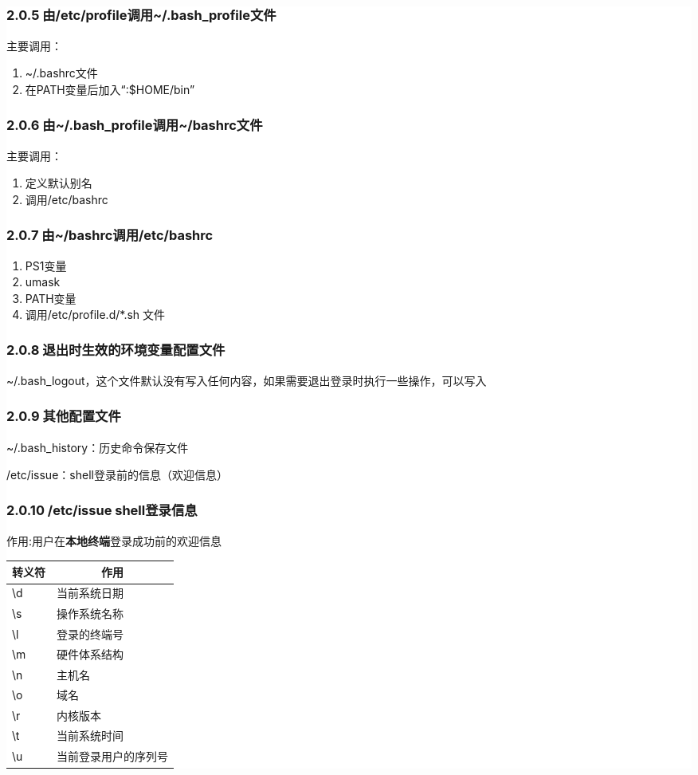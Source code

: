 
### 2.0.5 由/etc/profile调用~/.bash_profile文件

主要调用：

1. ~/.bashrc文件
2. 在PATH变量后加入“:$HOME/bin”

### 2.0.6  由~/.bash_profile调用~/bashrc文件

主要调用：

1. 定义默认别名
2. 调用/etc/bashrc



### 2.0.7 由~/bashrc调用/etc/bashrc

1. PS1变量
2. umask
3. PATH变量
4. 调用/etc/profile.d/*.sh 文件



### 2.0.8 退出时生效的环境变量配置文件

~/.bash_logout，这个文件默认没有写入任何内容，如果需要退出登录时执行一些操作，可以写入

### 2.0.9 其他配置文件

~/.bash_history：历史命令保存文件

/etc/issue：shell登录前的信息（欢迎信息）

### 2.0.10  /etc/issue shell登录信息

作用:用户在**本地终端**登录成功前的欢迎信息

| 转义符 | 作用                 |
| ------ | -------------------- |
| \d     | 当前系统日期         |
| \s     | 操作系统名称         |
| \l     | 登录的终端号         |
| \m     | 硬件体系结构         |
| \n     | 主机名               |
| \o     | 域名                 |
| \r     | 内核版本             |
| \t     | 当前系统时间         |
| \u     | 当前登录用户的序列号 |
